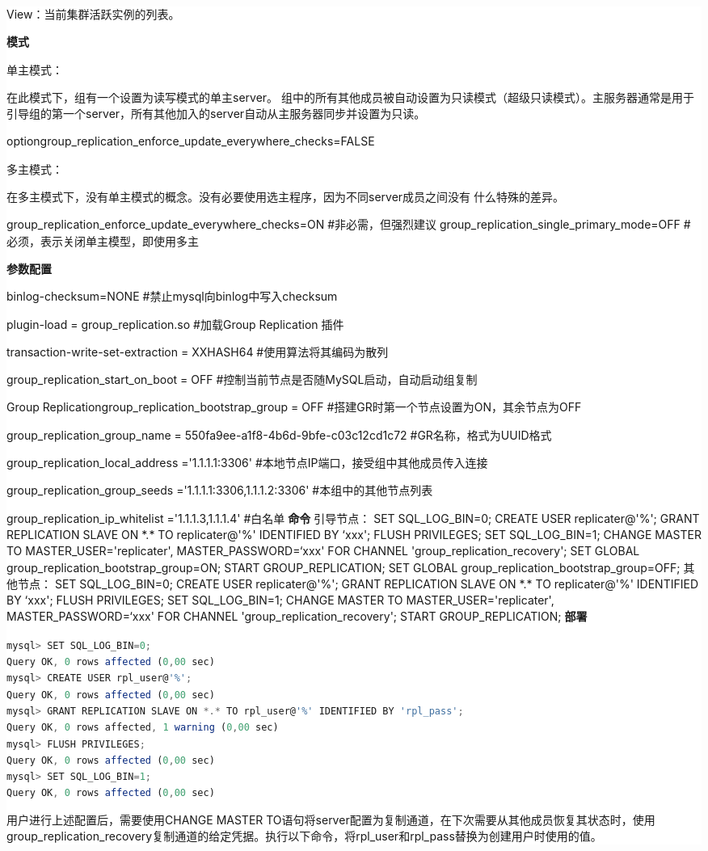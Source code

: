 View：当前集群活跃实例的列表。

**模式**

单主模式：

在此模式下，组有一个设置为读写模式的单主server。 组中的所有其他成员被自动设置为只读模式（超级只读模式）。主服务器通常是用于引导组的第一个server，所有其他加入的server自动从主服务器同步并设置为只读。

optiongroup\_replication\_enforce\_update\_everywhere\_checks=FALSE

多主模式：

在多主模式下，没有单主模式的概念。没有必要使用选主程序，因为不同server成员之间没有 什么特殊的差异。

group\_replication\_enforce\_update\_everywhere\_checks=ON #非必需，但强烈建议 group\_replication\_single\_primary\_mode=OFF #必须，表示关闭单主模型，即使用多主

**参数配置**

binlog-checksum=NONE #禁止mysql向binlog中写入checksum

plugin-load = group\_replication.so #加载Group Replication 插件

transaction-write-set-extraction = XXHASH64 #使用算法将其编码为散列

group\_replication\_start\_on\_boot = OFF #控制当前节点是否随MySQL启动，自动启动组复制

Group Replicationgroup\_replication\_bootstrap\_group = OFF #搭建GR时第一个节点设置为ON，其余节点为OFF

group\_replication\_group\_name = 550fa9ee-a1f8-4b6d-9bfe-c03c12cd1c72 #GR名称，格式为UUID格式

group\_replication\_local\_address ='1.1.1.1:3306' #本地节点IP端口，接受组中其他成员传入连接

group\_replication\_group\_seeds ='1.1.1.1:3306,1.1.1.2:3306' #本组中的其他节点列表

group\_replication\_ip\_whitelist ='1.1.1.3,1.1.1.4' #白名单 **命令** 引导节点： SET SQL\_LOG\_BIN=0; CREATE USER replicater@'%'; GRANT REPLICATION SLAVE ON \*.\* TO replicater@'%' IDENTIFIED BY ‘xxx'; FLUSH PRIVILEGES; SET SQL\_LOG\_BIN=1; CHANGE MASTER TO MASTER\_USER='replicater', MASTER\_PASSWORD=‘xxx' FOR CHANNEL 'group\_replication\_recovery'; SET GLOBAL group\_replication\_bootstrap\_group=ON; START GROUP\_REPLICATION; SET GLOBAL group\_replication\_bootstrap\_group=OFF; 其他节点： SET SQL\_LOG\_BIN=0; CREATE USER replicater@'%'; GRANT REPLICATION SLAVE ON \*.\* TO replicater@'%' IDENTIFIED BY ‘xxx'; FLUSH PRIVILEGES; SET SQL\_LOG\_BIN=1; CHANGE MASTER TO MASTER\_USER='replicater', MASTER\_PASSWORD=‘xxx' FOR CHANNEL 'group\_replication\_recovery'; START GROUP\_REPLICATION; **部署**

```javascript
mysql> SET SQL_LOG_BIN=0; 
Query OK, 0 rows affected (0,00 sec)  
mysql> CREATE USER rpl_user@'%'; 
Query OK, 0 rows affected (0,00 sec)  
mysql> GRANT REPLICATION SLAVE ON *.* TO rpl_user@'%' IDENTIFIED BY 'rpl_pass'; 
Query OK, 0 rows affected, 1 warning (0,00 sec)  
mysql> FLUSH PRIVILEGES; 
Query OK, 0 rows affected (0,00 sec)  
mysql> SET SQL_LOG_BIN=1; 
Query OK, 0 rows affected (0,00 sec)
```

用户进行上述配置后，需要使用CHANGE MASTER TO语句将server配置为复制通道，在下次需要从其他成员恢复其状态时，使用group\_replication\_recovery复制通道的给定凭据。执行以下命令，将rpl\_user和rpl\_pass替换为创建用户时使用的值。
